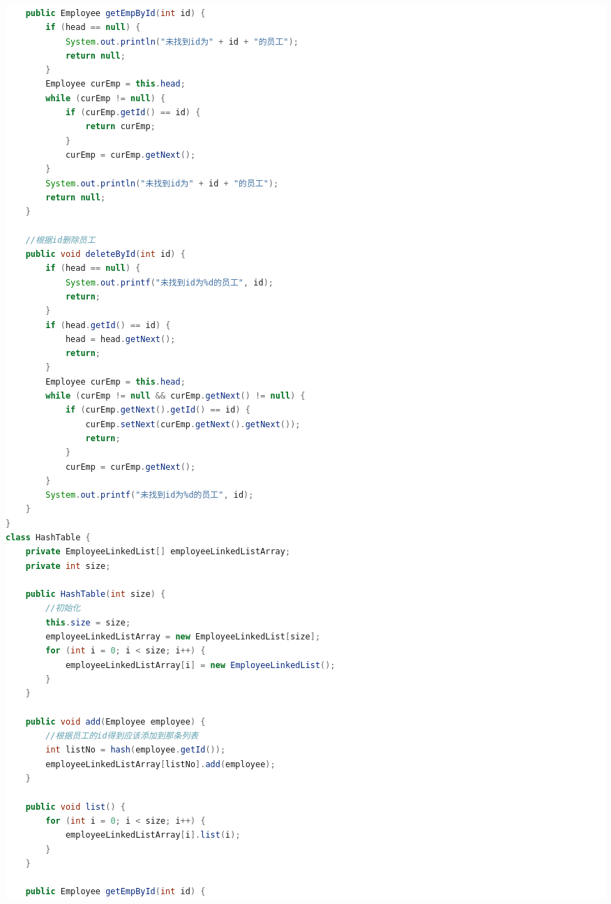 ```java
    public Employee getEmpById(int id) {
        if (head == null) {
            System.out.println("未找到id为" + id + "的员工");
            return null;
        }
        Employee curEmp = this.head;
        while (curEmp != null) {
            if (curEmp.getId() == id) {
                return curEmp;
            }
            curEmp = curEmp.getNext();
        }
        System.out.println("未找到id为" + id + "的员工");
        return null;
    }

    //根据id删除员工
    public void deleteById(int id) {
        if (head == null) {
            System.out.printf("未找到id为%d的员工", id);
            return;
        }
        if (head.getId() == id) {
            head = head.getNext();
            return;
        }
        Employee curEmp = this.head;
        while (curEmp != null && curEmp.getNext() != null) {
            if (curEmp.getNext().getId() == id) {
                curEmp.setNext(curEmp.getNext().getNext());
                return;
            }
            curEmp = curEmp.getNext();
        }
        System.out.printf("未找到id为%d的员工", id);
    }
}
class HashTable {
    private EmployeeLinkedList[] employeeLinkedListArray;
    private int size;

    public HashTable(int size) {
        //初始化
        this.size = size;
        employeeLinkedListArray = new EmployeeLinkedList[size];
        for (int i = 0; i < size; i++) {
            employeeLinkedListArray[i] = new EmployeeLinkedList();
        }
    }

    public void add(Employee employee) {
        //根据员工的id得到应该添加到那条列表
        int listNo = hash(employee.getId());
        employeeLinkedListArray[listNo].add(employee);
    }

    public void list() {
        for (int i = 0; i < size; i++) {
            employeeLinkedListArray[i].list(i);
        }
    }

    public Employee getEmpById(int id) {
```